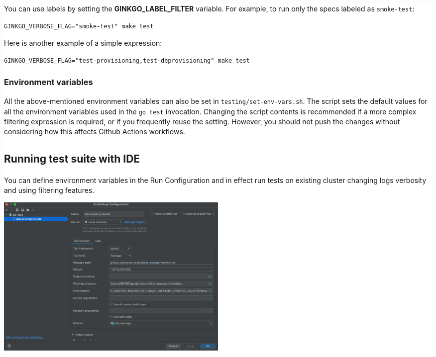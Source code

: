 You can use labels by setting the **GINKGO_LABEL_FILTER** variable. For example, to run only the specs labeled as `smoke-test`:
```shell
GINKGO_VERBOSE_FLAG="smoke-test" make test
```

Here is another example of a simple expression:
```shell
GINKGO_VERBOSE_FLAG="test-provisioning,test-deprovisioning" make test
```

### Environment variables

All the above-mentioned environment variables can also be set in `testing/set-env-vars.sh`. The script sets the default values for all the environment variables used in the `go test` invocation. 
Changing the script contents is recommended if a more complex filtering expression is required, or if you frequently reuse the setting. However, you should not push the changes without considering 
how this affects Github Actions workflows.

## Running test suite with IDE

You can define environment variables in the Run Configuration and in effect run tests on existing cluster changing logs verbosity and using filtering features.

<img src="./assets/test-run-configuration.png" width="50%" height="50%">
